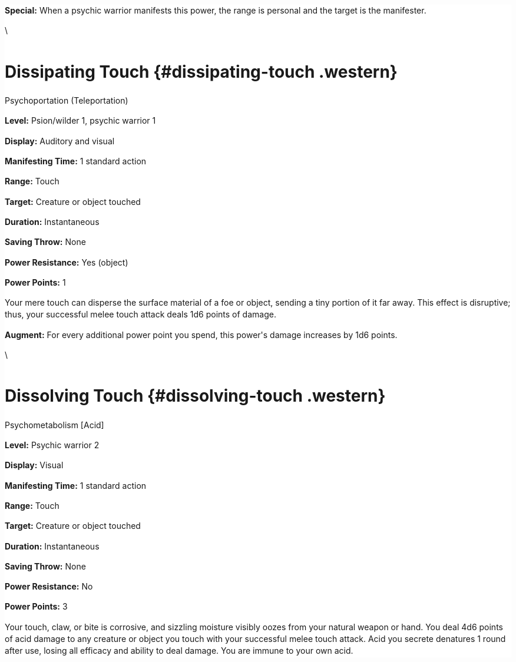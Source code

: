 **Special:** When a psychic warrior manifests this power, the range is
personal and the target is the manifester.

\

Dissipating Touch {#dissipating-touch .western}
=================

Psychoportation (Teleportation)

**Level:** Psion/wilder 1, psychic warrior 1

**Display:** Auditory and visual

**Manifesting Time:** 1 standard action

**Range:** Touch

**Target:** Creature or object touched

**Duration:** Instantaneous

**Saving Throw:** None

**Power Resistance:** Yes (object)

**Power Points:** 1

Your mere touch can disperse the surface material of a foe or object,
sending a tiny portion of it far away. This effect is disruptive; thus,
your successful melee touch attack deals 1d6 points of damage.

**Augment:** For every additional power point you spend, this power's
damage increases by 1d6 points.

\

Dissolving Touch {#dissolving-touch .western}
================

Psychometabolism \[Acid\]

**Level:** Psychic warrior 2

**Display:** Visual

**Manifesting Time:** 1 standard action

**Range:** Touch

**Target:** Creature or object touched

**Duration:** Instantaneous

**Saving Throw:** None

**Power Resistance:** No

**Power Points:** 3

Your touch, claw, or bite is corrosive, and sizzling moisture visibly
oozes from your natural weapon or hand. You deal 4d6 points of acid
damage to any creature or object you touch with your successful melee
touch attack. Acid you secrete denatures 1 round after use, losing all
efficacy and ability to deal damage. You are immune to your own acid.
